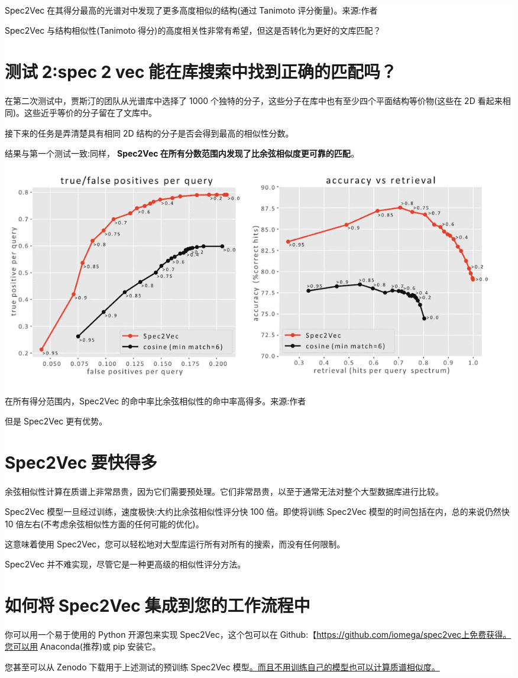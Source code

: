 Spec2Vec 在其得分最高的光谱对中发现了更多高度相似的结构(通过 Tanimoto 评分衡量)。来源:作者

Spec2Vec 与结构相似性(Tanimoto 得分)的高度相关性非常有希望，但这是否转化为更好的文库匹配？

# 测试 2:spec 2 vec 能在库搜索中找到正确的匹配吗？

在第二次测试中，贾斯汀的团队从光谱库中选择了 1000 个独特的分子，这些分子在库中也有至少四个平面结构等价物(这些在 2D 看起来相同)。这些近乎等价的分子留在了文库中。

接下来的任务是弄清楚具有相同 2D 结构的分子是否会得到最高的相似性分数。

结果与第一个测试一致:同样， **Spec2Vec 在所有分数范围内发现了比余弦相似度更可靠的匹配**。

![](img/903851c5acdc7bcfa742bb53e2caff32.png)

在所有得分范围内，Spec2Vec 的命中率比余弦相似性的命中率高得多。来源:作者

但是 Spec2Vec 更有优势。

# Spec2Vec 要快得多

余弦相似性计算在质谱上非常昂贵，因为它们需要预处理。它们非常昂贵，以至于通常无法对整个大型数据库进行比较。

Spec2Vec 模型一旦经过训练，速度极快:大约比余弦相似性评分快 100 倍。即使将训练 Spec2Vec 模型的时间包括在内，总的来说仍然快 10 倍左右(不考虑余弦相似性方面的任何可能的优化)。

这意味着使用 Spec2Vec，您可以轻松地对大型库运行所有对所有的搜索，而没有任何限制。

Spec2Vec 并不难实现，尽管它是一种更高级的相似性评分方法。

# 如何将 Spec2Vec 集成到您的工作流程中

你可以用一个易于使用的 Python 开源包来实现 Spec2Vec，这个包可以在 Github:【https://github.com/iomega/spec2vec上免费获得。您可以用 Anaconda(推荐)或 pip 安装它。

您甚至可以从 Zenodo 下载用于上述测试的预训练 Spec2Vec 模型[。而且不用训练自己的模型也可以计算质谱相似度。](https://zenodo.org/record/4173596#.YDRdT2puft0)
